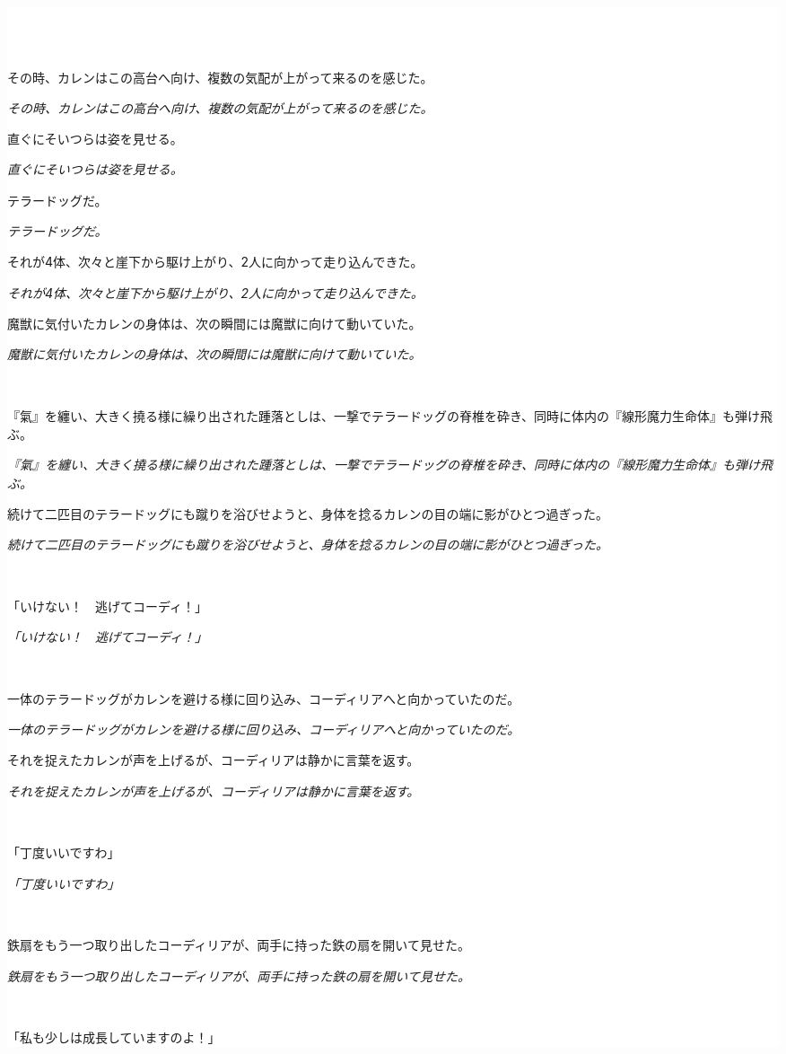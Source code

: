 &nbsp;

&nbsp;

その時、カレンはこの高台へ向け、複数の気配が上がって来るのを感じた。

*その時、カレンはこの高台へ向け、複数の気配が上がって来るのを感じた。*

直ぐにそいつらは姿を見せる。

*直ぐにそいつらは姿を見せる。*

テラードッグだ。

*テラードッグだ。*

それが4体、次々と崖下から駆け上がり、2人に向かって走り込んできた。

*それが4体、次々と崖下から駆け上がり、2人に向かって走り込んできた。*

魔獣に気付いたカレンの身体は、次の瞬間には魔獣に向けて動いていた。

*魔獣に気付いたカレンの身体は、次の瞬間には魔獣に向けて動いていた。*

&nbsp;

『氣』を纏い、大きく撓る様に繰り出された踵落としは、一撃でテラードッグの脊椎を砕き、同時に体内の『線形魔力生命体』も弾け飛ぶ。

*『氣』を纏い、大きく撓る様に繰り出された踵落としは、一撃でテラードッグの脊椎を砕き、同時に体内の『線形魔力生命体』も弾け飛ぶ。*

続けて二匹目のテラードッグにも蹴りを浴びせようと、身体を捻るカレンの目の端に影がひとつ過ぎった。

*続けて二匹目のテラードッグにも蹴りを浴びせようと、身体を捻るカレンの目の端に影がひとつ過ぎった。*

&nbsp;

「いけない！　逃げてコーディ！」

*「いけない！　逃げてコーディ！」*

&nbsp;

一体のテラードッグがカレンを避ける様に回り込み、コーディリアへと向かっていたのだ。

*一体のテラードッグがカレンを避ける様に回り込み、コーディリアへと向かっていたのだ。*

それを捉えたカレンが声を上げるが、コーディリアは静かに言葉を返す。

*それを捉えたカレンが声を上げるが、コーディリアは静かに言葉を返す。*

&nbsp;

「丁度いいですわ」

*「丁度いいですわ」*

&nbsp;

鉄扇をもう一つ取り出したコーディリアが、両手に持った鉄の扇を開いて見せた。

*鉄扇をもう一つ取り出したコーディリアが、両手に持った鉄の扇を開いて見せた。*

&nbsp;

「私も少しは成長していますのよ！」
